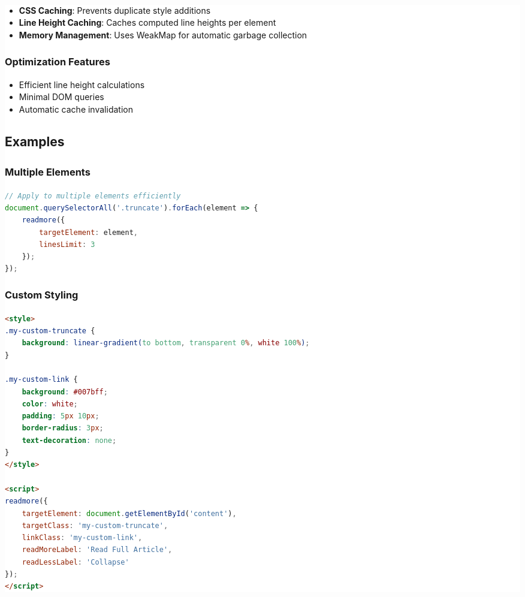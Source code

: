 - **CSS Caching**: Prevents duplicate style additions
- **Line Height Caching**: Caches computed line heights per element
- **Memory Management**: Uses WeakMap for automatic garbage collection

### Optimization Features

- Efficient line height calculations
- Minimal DOM queries
- Automatic cache invalidation

## Examples

### Multiple Elements

```javascript
// Apply to multiple elements efficiently
document.querySelectorAll('.truncate').forEach(element => {
    readmore({
        targetElement: element,
        linesLimit: 3
    });
});
```

### Custom Styling

```html
<style>
.my-custom-truncate {
    background: linear-gradient(to bottom, transparent 0%, white 100%);
}

.my-custom-link {
    background: #007bff;
    color: white;
    padding: 5px 10px;
    border-radius: 3px;
    text-decoration: none;
}
</style>

<script>
readmore({
    targetElement: document.getElementById('content'),
    targetClass: 'my-custom-truncate',
    linkClass: 'my-custom-link',
    readMoreLabel: 'Read Full Article',
    readLessLabel: 'Collapse'
});
</script>
```
